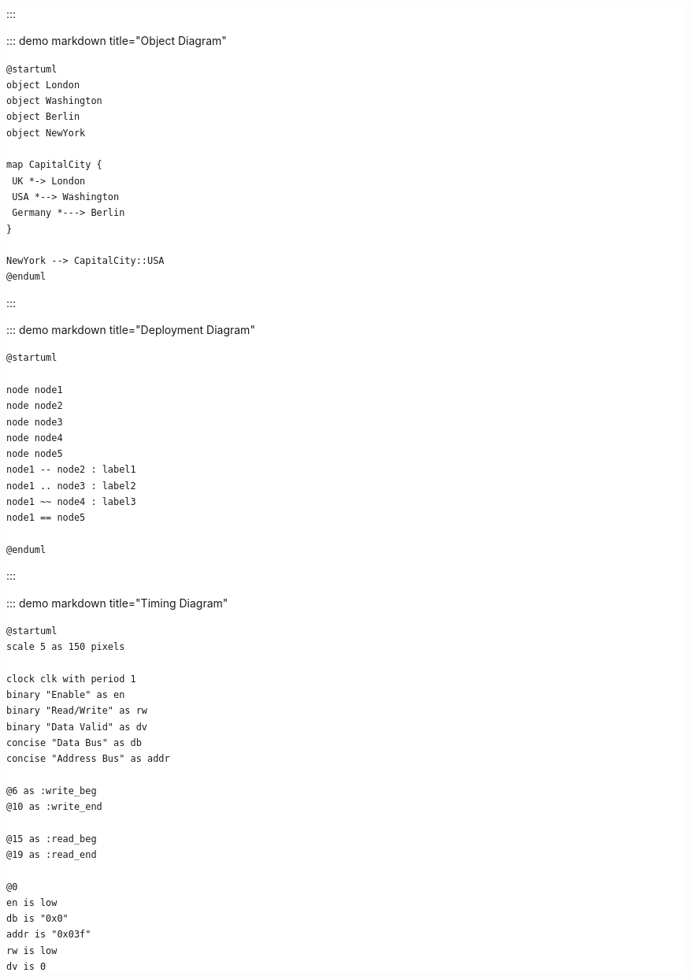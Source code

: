 :::

::: demo markdown title="Object Diagram"

```md
@startuml
object London
object Washington
object Berlin
object NewYork

map CapitalCity {
 UK *-> London
 USA *--> Washington
 Germany *---> Berlin
}

NewYork --> CapitalCity::USA
@enduml
```

:::

::: demo markdown title="Deployment Diagram"

```md
@startuml

node node1
node node2
node node3
node node4
node node5
node1 -- node2 : label1
node1 .. node3 : label2
node1 ~~ node4 : label3
node1 == node5

@enduml
```

:::

::: demo markdown title="Timing Diagram"

```md
@startuml
scale 5 as 150 pixels

clock clk with period 1
binary "Enable" as en
binary "Read/Write" as rw
binary "Data Valid" as dv
concise "Data Bus" as db
concise "Address Bus" as addr

@6 as :write_beg
@10 as :write_end

@15 as :read_beg
@19 as :read_end

@0
en is low
db is "0x0"
addr is "0x03f"
rw is low
dv is 0
```